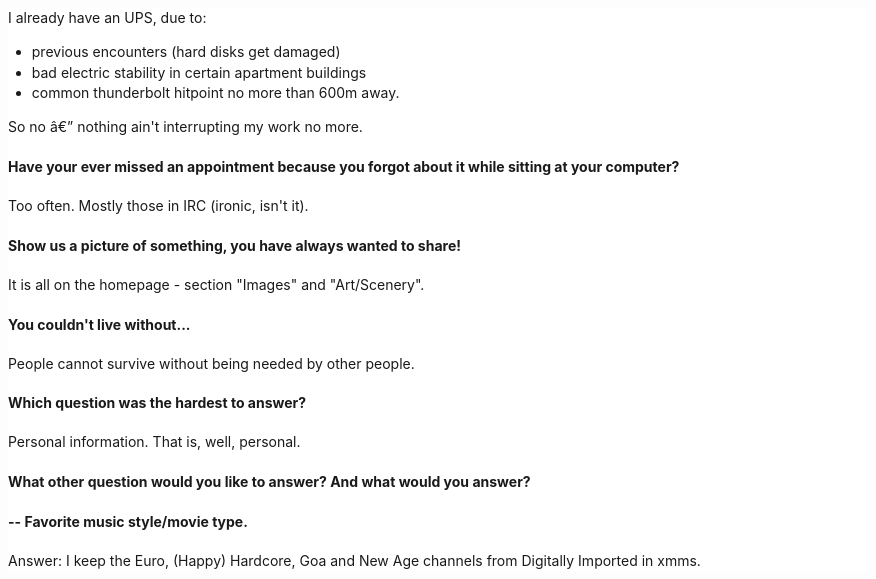 I already have an UPS, due to:

* previous encounters (hard disks get damaged)
* bad electric stability in certain apartment buildings
* common thunderbolt hitpoint no more than 600m away.

So no â€” nothing ain't interrupting my work no more.






#### Have your ever missed an appointment because you forgot about it while sitting at your computer?


Too often. Mostly those in IRC (ironic, isn't it).






#### Show us a picture of something, you have always wanted to share!


It is all on the homepage - section "Images" and "Art/Scenery".






#### You couldn't live without...


People cannot survive without being needed by other people.






#### Which question was the hardest to answer?


Personal information. That is, well, personal. 






#### What other question would you like to answer? And what would you answer?




#### -- Favorite music style/movie type. 


Answer:
I keep the Euro, (Happy) Hardcore, Goa and New Age channels from Digitally Imported in xmms. 

